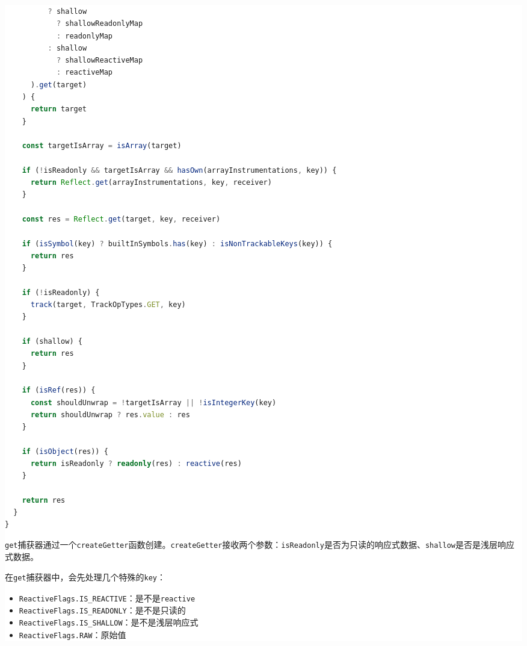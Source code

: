```ts
          ? shallow
            ? shallowReadonlyMap
            : readonlyMap
          : shallow
            ? shallowReactiveMap
            : reactiveMap
      ).get(target)
    ) {
      return target
    }

    const targetIsArray = isArray(target)

    if (!isReadonly && targetIsArray && hasOwn(arrayInstrumentations, key)) {
      return Reflect.get(arrayInstrumentations, key, receiver)
    }

    const res = Reflect.get(target, key, receiver)

    if (isSymbol(key) ? builtInSymbols.has(key) : isNonTrackableKeys(key)) {
      return res
    }

    if (!isReadonly) {
      track(target, TrackOpTypes.GET, key)
    }

    if (shallow) {
      return res
    }

    if (isRef(res)) {
      const shouldUnwrap = !targetIsArray || !isIntegerKey(key)
      return shouldUnwrap ? res.value : res
    }

    if (isObject(res)) {
      return isReadonly ? readonly(res) : reactive(res)
    }

    return res
  }
}
```

`get`捕获器通过一个`createGetter`函数创建。`createGetter`接收两个参数：`isReadonly`是否为只读的响应式数据、`shallow`是否是浅层响应式数据。

在`get`捕获器中，会先处理几个特殊的`key`：
- `ReactiveFlags.IS_REACTIVE`：是不是`reactive`
- `ReactiveFlags.IS_READONLY`：是不是只读的
- `ReactiveFlags.IS_SHALLOW`：是不是浅层响应式
- `ReactiveFlags.RAW`：原始值
